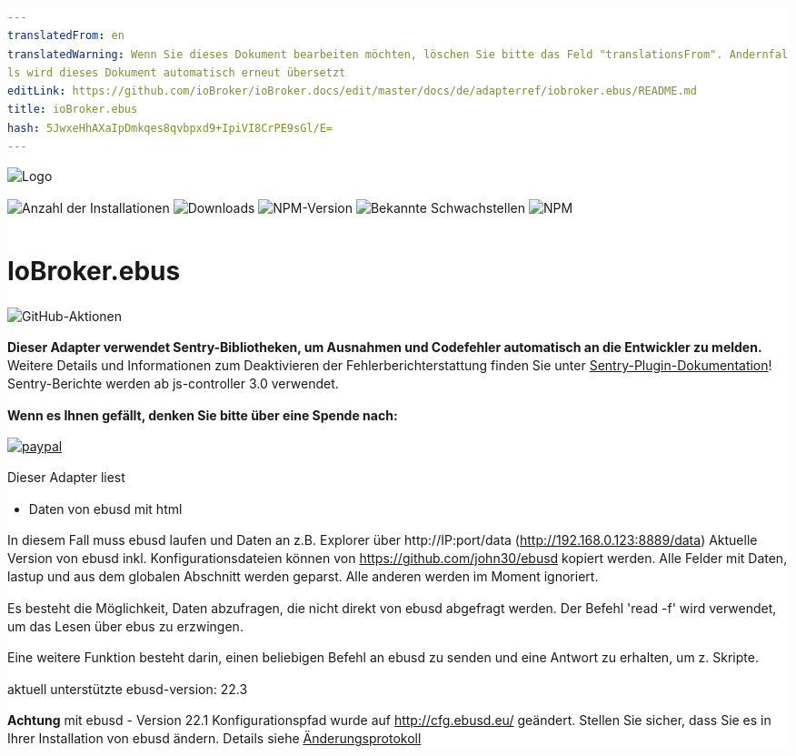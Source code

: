 ```yaml
---
translatedFrom: en
translatedWarning: Wenn Sie dieses Dokument bearbeiten möchten, löschen Sie bitte das Feld "translationsFrom". Andernfalls wird dieses Dokument automatisch erneut übersetzt
editLink: https://github.com/ioBroker/ioBroker.docs/edit/master/docs/de/adapterref/iobroker.ebus/README.md
title: ioBroker.ebus
hash: 5JwxeHhAXaIpDmkqes8qvbpxd9+IpiVI8CrPE9sGl/E=
---
```

![Logo](../../../en/adapterref/iobroker.ebus/admin/ebus.png)

![Anzahl der Installationen](http://iobroker.live/badges/ebus-stable.svg)
![Downloads](https://img.shields.io/npm/dm/iobroker.ebus.svg)
![NPM-Version](http://img.shields.io/npm/v/iobroker.ebus.svg)
![Bekannte Schwachstellen](https://snyk.io/test/github/rg-engineering/ioBroker.ebus/badge.svg)
![NPM](https://nodei.co/npm/iobroker.ebus.png?downloads=true)

# IoBroker.ebus
![GitHub-Aktionen](https://github.com/rg-engineering/ioBroker.ebus/workflows/Test%20and%20Release/badge.svg)

**Dieser Adapter verwendet Sentry-Bibliotheken, um Ausnahmen und Codefehler automatisch an die Entwickler zu melden.** Weitere Details und Informationen zum Deaktivieren der Fehlerberichterstattung finden Sie unter [Sentry-Plugin-Dokumentation](https://github.com/ioBroker/plugin-sentry#plugin-sentry)! Sentry-Berichte werden ab js-controller 3.0 verwendet.

**Wenn es Ihnen gefällt, denken Sie bitte über eine Spende nach:**

[![paypal](https://www.paypalobjects.com/en_US/DK/i/btn/btn_donateCC_LG.gif)](https://www.paypal.com/cgi-bin/webscr?cmd=_s-xclick&hosted_button_id=YBAZTEBT9SYC2&source=url)

Dieser Adapter liest

- Daten von ebusd mit html

In diesem Fall muss ebusd laufen und Daten an z.B. Explorer über http://IP:port/data (http://192.168.0.123:8889/data) Aktuelle Version von ebusd inkl. Konfigurationsdateien können von https://github.com/john30/ebusd kopiert werden. Alle Felder mit Daten, lastup und aus dem globalen Abschnitt werden geparst. Alle anderen werden im Moment ignoriert.

Es besteht die Möglichkeit, Daten abzufragen, die nicht direkt von ebusd abgefragt werden. Der Befehl 'read -f' wird verwendet, um das Lesen über ebus zu erzwingen.

Eine weitere Funktion besteht darin, einen beliebigen Befehl an ebusd zu senden und eine Antwort zu erhalten, um z. Skripte.

aktuell unterstützte ebusd-version: 22.3

**Achtung** mit ebusd - Version 22.1 Konfigurationspfad wurde auf http://cfg.ebusd.eu/ geändert. Stellen Sie sicher, dass Sie es in Ihrer Installation von ebusd ändern.
Details siehe [Änderungsprotokoll](https://github.com/john30/ebusd/blob/master/ChangeLog.md)
